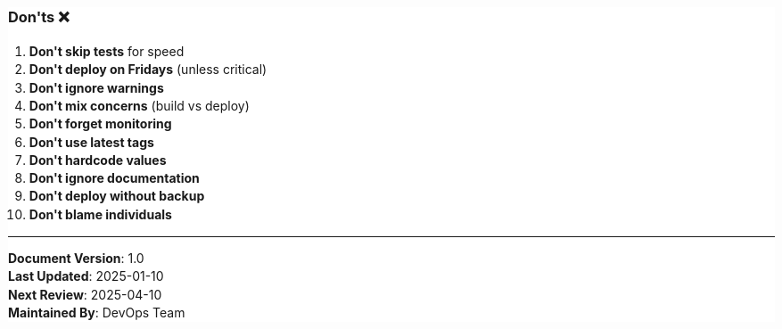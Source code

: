 ### Don'ts ❌

1. **Don't skip tests** for speed
2. **Don't deploy on Fridays** (unless critical)
3. **Don't ignore warnings**
4. **Don't mix concerns** (build vs deploy)
5. **Don't forget monitoring**
6. **Don't use latest tags**
7. **Don't hardcode values**
8. **Don't ignore documentation**
9. **Don't deploy without backup**
10. **Don't blame individuals**

---

**Document Version**: 1.0  
**Last Updated**: 2025-01-10  
**Next Review**: 2025-04-10  
**Maintained By**: DevOps Team